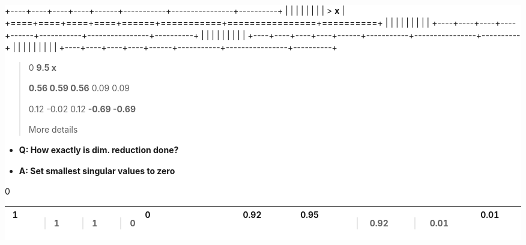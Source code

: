 +----+----+----+----+------+-----------+----------------+----------+
|    |    |    |    |      |           |                | > **x**  |
+====+====+====+====+======+===========+================+==========+
|    |    |    |    |      |           |                |          |
+----+----+----+----+------+-----------+----------------+----------+
|    |    |    |    |      |           |                |          |
+----+----+----+----+------+-----------+----------------+----------+
|    |    |    |    |      |           |                |          |
+----+----+----+----+------+-----------+----------------+----------+

> 0 **9.5 x**
>
> **0.56 0.59 0.56** 0.09 0.09
>
> 0.12 -0.02 0.12 **-0.69 -0.69**
>
> More details

-   **Q: How exactly is dim. reduction done?**

-   **A: Set smallest singular values to zero**

0

<table>
<colgroup>
<col style="width: 4%" />
<col style="width: 5%" />
<col style="width: 5%" />
<col style="width: 7%" />
<col style="width: 3%" />
<col style="width: 13%" />
<col style="width: 11%" />
<col style="width: 11%" />
<col style="width: 11%" />
<col style="width: 12%" />
<col style="width: 12%" />
</colgroup>
<thead>
<tr class="header">
<th><strong>1</strong></th>
<th><blockquote>
<p><strong>1</strong></p>
</blockquote></th>
<th><blockquote>
<p><strong>1</strong></p>
</blockquote></th>
<th><blockquote>
<p>0</p>
</blockquote></th>
<th>0</th>
<th></th>
<th><strong>0.92</strong></th>
<th><strong>0.95</strong></th>
<th><blockquote>
<p><strong>0.92</strong></p>
</blockquote></th>
<th><blockquote>
<p>0.01</p>
</blockquote></th>
<th>0.01</th>
</tr>
</thead>